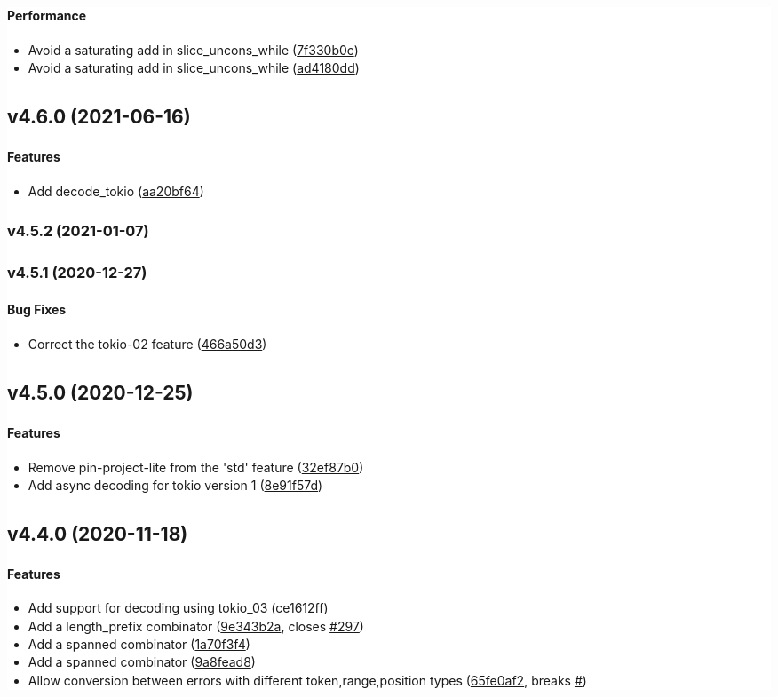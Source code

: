 
#### Performance

*   Avoid a saturating add in slice_uncons_while ([7f330b0c](https://github.com/Marwes/combine/commit/7f330b0cacd61131df88c919074ffa8136100299))
*   Avoid a saturating add in slice_uncons_while ([ad4180dd](https://github.com/Marwes/combine/commit/ad4180dd7d3530d47502795ead21e13b7816aed7))



<a name="v4.6.0"></a>
## v4.6.0 (2021-06-16)


#### Features

*   Add decode_tokio ([aa20bf64](https://github.com/Marwes/combine/commit/aa20bf641bc5deed7e521de289f2b0963034f750))



<a name="v4.5.2"></a>
### v4.5.2 (2021-01-07)




<a name="v4.5.1"></a>
### v4.5.1 (2020-12-27)


#### Bug Fixes

*   Correct the tokio-02 feature ([466a50d3](https://github.com/Marwes/combine/commit/466a50d3533118cca0bafab48451fd39f92a8233))



<a name="v4.5.0"></a>
## v4.5.0 (2020-12-25)


#### Features

*   Remove pin-project-lite from the 'std' feature ([32ef87b0](https://github.com/Marwes/combine/commit/32ef87b08a643c9814cb9eec6d1f3adfe220c690))
*   Add async decoding for tokio version 1 ([8e91f57d](https://github.com/Marwes/combine/commit/8e91f57d1ddaefafcaf244df7a7eea2096c6d6aa))



<a name="v4.4.0"></a>
## v4.4.0 (2020-11-18)


#### Features

*   Add support for decoding using tokio_03 ([ce1612ff](https://github.com/Marwes/combine/commit/ce1612ffa0a15547bc967474b511ec35eaaf743f))
*   Add a length_prefix combinator ([9e343b2a](https://github.com/Marwes/combine/commit/9e343b2a0067ea70b049369ea1023c364c14b19d), closes [#297](https://github.com/Marwes/combine/issues/297))
*   Add a spanned combinator ([1a70f3f4](https://github.com/Marwes/combine/commit/1a70f3f4219eac71880cbb376e62d3f01c22d981))
*   Add a spanned combinator ([9a8fead8](https://github.com/Marwes/combine/commit/9a8fead85b3eb0d7ee21f80d076af9f59aa408d1))
*   Allow conversion between errors with different token,range,position types ([65fe0af2](https://github.com/Marwes/combine/commit/65fe0af27fa560f90da2723160efd2d1782bea4f), breaks [#](https://github.com/Marwes/combine/issues/))

